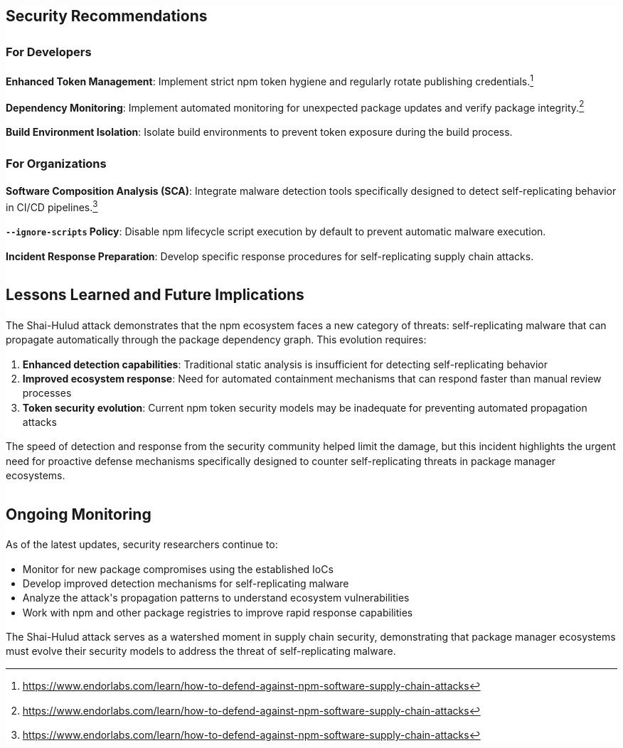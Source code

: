 ## Security Recommendations

### For Developers

**Enhanced Token Management**: Implement strict npm token hygiene and regularly rotate publishing credentials.[^15]

**Dependency Monitoring**: Implement automated monitoring for unexpected package updates and verify package integrity.[^15]

**Build Environment Isolation**: Isolate build environments to prevent token exposure during the build process.

### For Organizations

**Software Composition Analysis (SCA)**: Integrate malware detection tools specifically designed to detect self-replicating behavior in CI/CD
pipelines.[^15]

**`--ignore-scripts` Policy**: Disable npm lifecycle script execution by default to prevent automatic malware execution.

**Incident Response Preparation**: Develop specific response procedures for self-replicating supply chain attacks.

## Lessons Learned and Future Implications

The Shai-Hulud attack demonstrates that the npm ecosystem faces a new category of threats: self-replicating malware that can propagate automatically
through the package dependency graph. This evolution requires:

1. **Enhanced detection capabilities**: Traditional static analysis is insufficient for detecting self-replicating behavior
2. **Improved ecosystem response**: Need for automated containment mechanisms that can respond faster than manual review processes
3. **Token security evolution**: Current npm token security models may be inadequate for preventing automated propagation attacks

The speed of detection and response from the security community helped limit the damage, but this incident highlights the urgent need for proactive
defense mechanisms specifically designed to counter self-replicating threats in package manager ecosystems.

## Ongoing Monitoring

As of the latest updates, security researchers continue to:

- Monitor for new package compromises using the established IoCs
- Develop improved detection mechanisms for self-replicating malware
- Analyze the attack's propagation patterns to understand ecosystem vulnerabilities
- Work with npm and other package registries to improve rapid response capabilities

The Shai-Hulud attack serves as a watershed moment in supply chain security, demonstrating that package manager ecosystems must evolve their security
models to address the threat of self-replicating malware.


[^1]: https://nx.dev/blog/s1ngularity-postmortem
[^2]: https://www.wiz.io/blog/s1ngularity-supply-chain-attack
[^3]: https://blog.gitguardian.com/the-nx-s1ngularity-attack-inside-the-credential-leak/
[^4]: https://secure.software/npm/packages/rxnt-authentication/0.0.4
[^5]: https://www.securityweek.com/shai-hulud-supply-chain-attack-worm-used-to-steal-secrets-180-npm-packages-hit/
[^6]: https://www.sysdig.com/blog/shai-hulud-the-novel-self-replicating-worm-infecting-hundreds-of-npm-packages
[^7]: https://jfrog.com/blog/shai-hulud-npm-supply-chain-attack-new-compromised-packages-detected/
[^8]: https://semgrep.dev/blog/2025/security-advisory-npm-packages-using-secret-scanning-tools-to-steal-credentials
[^9]: https://unit42.paloaltonetworks.com/npm-supply-chain-attack/
[^10]: https://www.sonatype.com/blog/ongoing-npm-software-supply-chain-attack-exposes-new-risks
[^11]: https://www.trendmicro.com/en_ca/research/25/i/npm-supply-chain-attack.html
[^12]: https://threatprotect.qualys.com/2025/09/17/more-than-400-npm-packages-affected-by-the-ongoing-supply-chain-attack/
[^13]: https://www.getsafety.com/blog-posts/shai-hulud-npm-attack
[^14]: https://www.wiz.io/blog/shai-hulud-npm-supply-chain-attack
[^15]: https://www.endorlabs.com/learn/how-to-defend-against-npm-software-supply-chain-attacks